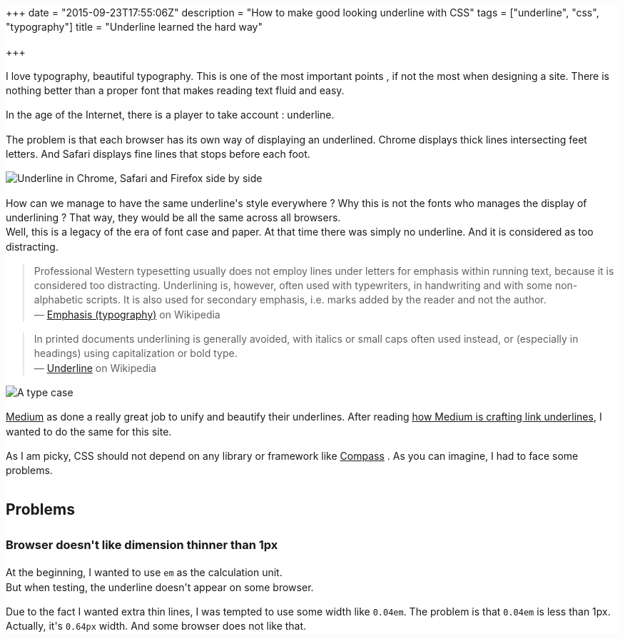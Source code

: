 +++
date = "2015-09-23T17:55:06Z"
description = "How to make good looking underline with CSS"
tags = ["underline", "css", "typography"]
title = "Underline learned the hard way"

+++

I love typography, beautiful typography. This is one of the most important points , if not the most when designing a site. There is nothing better than a proper font that makes reading text fluid and easy.

In the age of the Internet, there is a player to take account : underline.   

The problem is that each browser has its own way of displaying an underlined. Chrome displays thick lines intersecting feet letters. And Safari displays fine lines that stops before each foot.

![Underline in Chrome, Safari and Firefox side by side](https://dlgjp9x71cipk.cloudfront.net/2015/09/underline/underline-side-by-side.png)

How can we manage to have the same underline's style everywhere ?  Why this is not the fonts who manages the display of underlining ? That way, they would be all the same across all browsers.  
Well, this is a legacy of the era of font case and paper. At that time there was simply no underline. And it is considered as too distracting.

> Professional Western typesetting usually does not employ lines under letters for emphasis within running text, because it is considered too distracting. Underlining is, however, often used with typewriters, in handwriting and with some non-alphabetic scripts. It is also used for secondary emphasis, i.e. marks added by the reader and not the author.  
> — [Emphasis (typography)](https://en.wikipedia.org/wiki/Emphasis_(typography)#Underlining) on Wikipedia 


> In printed documents underlining is generally avoided, with italics or small caps often used instead, or (especially in headings) using capitalization or bold type.  
> — [Underline](https://en.wikipedia.org/wiki/Underline) on Wikipedia

![A type case](https://upload.wikimedia.org/wikipedia/commons/thumb/a/ae/Metal_movable_type.jpg/1280px-Metal_movable_type.jpg)

[Medium](http://www.medium.com) as done a really great job to unify and beautify their underlines. After reading [how Medium is crafting link underlines](https://medium.com/designing-medium/crafting-link-underlines-on-medium-7c03a9274f9 "Crafting link underlines on Medium"), I wanted to do the same for this site.

As I am picky, CSS should not depend on any library or framework like [Compass](http://compass-style.org/) . As you can imagine, I had to face some problems.  

## Problems

### Browser doesn't like dimension thinner than 1px

At the beginning, I wanted to use `em` as the calculation unit.  
But when testing, the underline doesn't appear on some browser.

Due to the fact I wanted extra thin lines, I was tempted to use some  width like `0.04em`. The problem is that `0.04em` is less than 1px. Actually, it's `0.64px` width. And some browser does not like that.
